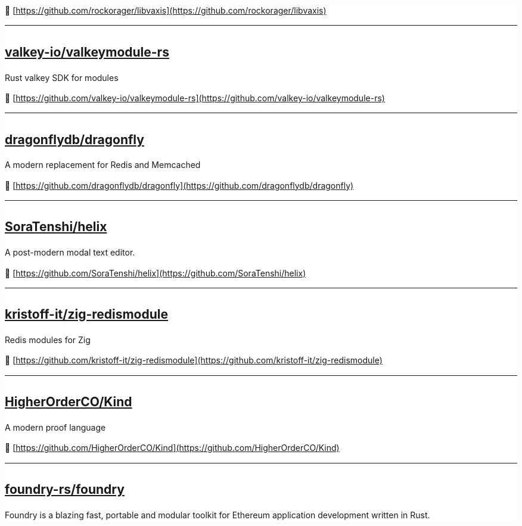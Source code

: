 🔗 [https://github.com/rockorager/libvaxis](https://github.com/rockorager/libvaxis)

---

## [valkey-io/valkeymodule-rs](https://github.com/valkey-io/valkeymodule-rs)

Rust valkey SDK for modules

🔗 [https://github.com/valkey-io/valkeymodule-rs](https://github.com/valkey-io/valkeymodule-rs)

---

## [dragonflydb/dragonfly](https://github.com/dragonflydb/dragonfly)

A modern replacement for Redis and Memcached

🔗 [https://github.com/dragonflydb/dragonfly](https://github.com/dragonflydb/dragonfly)

---

## [SoraTenshi/helix](https://github.com/SoraTenshi/helix)

A post-modern modal text editor.

🔗 [https://github.com/SoraTenshi/helix](https://github.com/SoraTenshi/helix)

---

## [kristoff-it/zig-redismodule](https://github.com/kristoff-it/zig-redismodule)

Redis modules for Zig

🔗 [https://github.com/kristoff-it/zig-redismodule](https://github.com/kristoff-it/zig-redismodule)

---

## [HigherOrderCO/Kind](https://github.com/HigherOrderCO/Kind)

A modern proof language

🔗 [https://github.com/HigherOrderCO/Kind](https://github.com/HigherOrderCO/Kind)

---

## [foundry-rs/foundry](https://github.com/foundry-rs/foundry)

Foundry is a blazing fast, portable and modular toolkit for Ethereum application development written in Rust.
